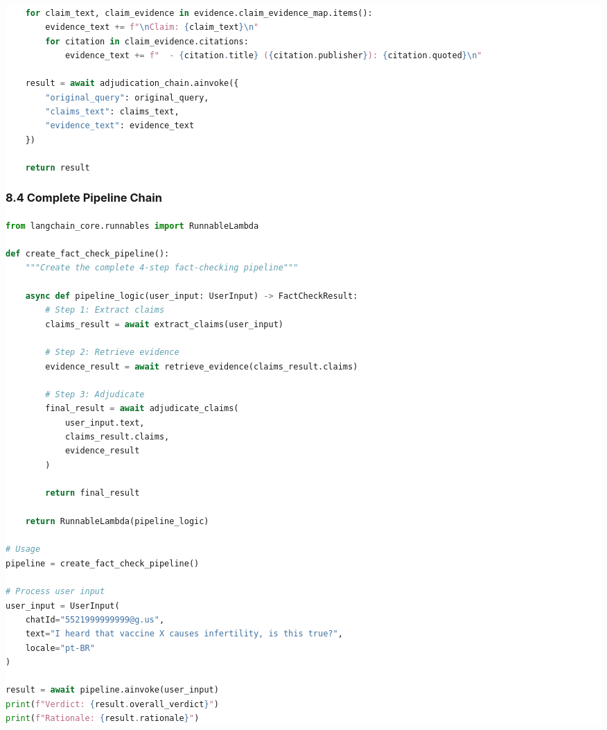 ```python
    for claim_text, claim_evidence in evidence.claim_evidence_map.items():
        evidence_text += f"\nClaim: {claim_text}\n"
        for citation in claim_evidence.citations:
            evidence_text += f"  - {citation.title} ({citation.publisher}): {citation.quoted}\n"
    
    result = await adjudication_chain.ainvoke({
        "original_query": original_query,
        "claims_text": claims_text,
        "evidence_text": evidence_text
    })
    
    return result
```

### 8.4 Complete Pipeline Chain

```python
from langchain_core.runnables import RunnableLambda

def create_fact_check_pipeline():
    """Create the complete 4-step fact-checking pipeline"""
    
    async def pipeline_logic(user_input: UserInput) -> FactCheckResult:
        # Step 1: Extract claims
        claims_result = await extract_claims(user_input)
        
        # Step 2: Retrieve evidence
        evidence_result = await retrieve_evidence(claims_result.claims)
        
        # Step 3: Adjudicate
        final_result = await adjudicate_claims(
            user_input.text,
            claims_result.claims,
            evidence_result
        )
        
        return final_result
    
    return RunnableLambda(pipeline_logic)

# Usage
pipeline = create_fact_check_pipeline()

# Process user input
user_input = UserInput(
    chatId="5521999999999@g.us",
    text="I heard that vaccine X causes infertility, is this true?",
    locale="pt-BR"
)

result = await pipeline.ainvoke(user_input)
print(f"Verdict: {result.overall_verdict}")
print(f"Rationale: {result.rationale}")
```
